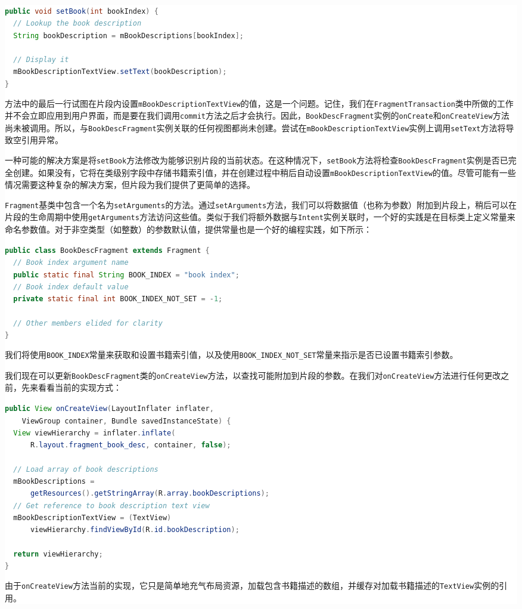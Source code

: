 ```java
public void setBook(int bookIndex) {
  // Lookup the book description
  String bookDescription = mBookDescriptions[bookIndex]; 

  // Display it
  mBookDescriptionTextView.setText(bookDescription);
}
```

方法中的最后一行试图在片段内设置`mBookDescriptionTextView`的值，这是一个问题。记住，我们在`FragmentTransaction`类中所做的工作并不会立即应用到用户界面，而是要在我们调用`commit`方法之后才会执行。因此，`BookDescFragment`实例的`onCreate`和`onCreateView`方法尚未被调用。所以，与`BookDescFragment`实例关联的任何视图都尚未创建。尝试在`mBookDescriptionTextView`实例上调用`setText`方法将导致空引用异常。

一种可能的解决方案是将`setBook`方法修改为能够识别片段的当前状态。在这种情况下，`setBook`方法将检查`BookDescFragment`实例是否已完全创建。如果没有，它将在类级别字段中存储书籍索引值，并在创建过程中稍后自动设置`mBookDescriptionTextView`的值。尽管可能有一些情况需要这种复杂的解决方案，但片段为我们提供了更简单的选择。

`Fragment`基类中包含一个名为`setArguments`的方法。通过`setArguments`方法，我们可以将数据值（也称为参数）附加到片段上，稍后可以在片段的生命周期中使用`getArguments`方法访问这些值。类似于我们将额外数据与`Intent`实例关联时，一个好的实践是在目标类上定义常量来命名参数值。对于非空类型（如整数）的参数默认值，提供常量也是一个好的编程实践，如下所示：

```java
public class BookDescFragment extends Fragment {
  // Book index argument name
  public static final String BOOK_INDEX = "book index";
  // Book index default value
  private static final int BOOK_INDEX_NOT_SET = -1;

  // Other members elided for clarity
}
```

我们将使用`BOOK_INDEX`常量来获取和设置书籍索引值，以及使用`BOOK_INDEX_NOT_SET`常量来指示是否已设置书籍索引参数。

我们现在可以更新`BookDescFragment`类的`onCreateView`方法，以查找可能附加到片段的参数。在我们对`onCreateView`方法进行任何更改之前，先来看看当前的实现方式：

```java
public View onCreateView(LayoutInflater inflater, 
    ViewGroup container, Bundle savedInstanceState) {
  View viewHierarchy = inflater.inflate(
      R.layout.fragment_book_desc, container, false);

  // Load array of book descriptions
  mBookDescriptions = 
      getResources().getStringArray(R.array.bookDescriptions);
  // Get reference to book description text view
  mBookDescriptionTextView = (TextView) 
      viewHierarchy.findViewById(R.id.bookDescription);

  return viewHierarchy;
}
```

由于`onCreateView`方法当前的实现，它只是简单地充气布局资源，加载包含书籍描述的数组，并缓存对加载书籍描述的`TextView`实例的引用。
